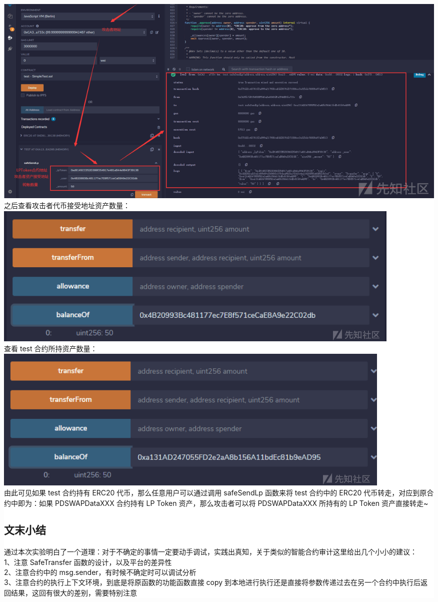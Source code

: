 [![](assets/1699407463-fef6277cd3e5b10df3372988fea15a6a.png)](https://xzfile.aliyuncs.com/media/upload/picture/20210802210506-421ce908-f392-1.png)  
之后查看攻击者代币接受地址资产数量：  
[![](assets/1699407463-38d1954087f1b7e5547d948d765e13db.png)](https://xzfile.aliyuncs.com/media/upload/picture/20210802210548-5b15b62e-f392-1.png)  
查看 test 合约所持资产数量：  
[![](assets/1699407463-2b5dc0a020b2a428e04c39b5c6125527.png)](https://xzfile.aliyuncs.com/media/upload/picture/20210802210601-62bed41e-f392-1.png)  
由此可见如果 test 合约持有 ERC20 代币，那么任意用户可以通过调用 safeSendLp 函数来将 test 合约中的 ERC20 代币转走，对应到原合约中即为：如果 PDSWAPDataXXX 合约持有 LP Token 资产，那么攻击者可以将 PDSWAPDataXXX 所持有的 LP Token 资产直接转走~

## 文末小结

通过本次实验明白了一个道理：对于不确定的事情一定要动手调试，实践出真知，关于类似的智能合约审计这里给出几个小小的建议：  
1、注意 SafeTransfer 函数的设计，以及平台的差异性  
2、注意合约中的 msg.sender，有时候不确定时可以调试分析  
3、注意合约的执行上下文环境，到底是将原函数的功能函数直接 copy 到本地进行执行还是直接将参数传递过去在另一个合约中执行后返回结果，这回有很大的差别，需要特别注意
